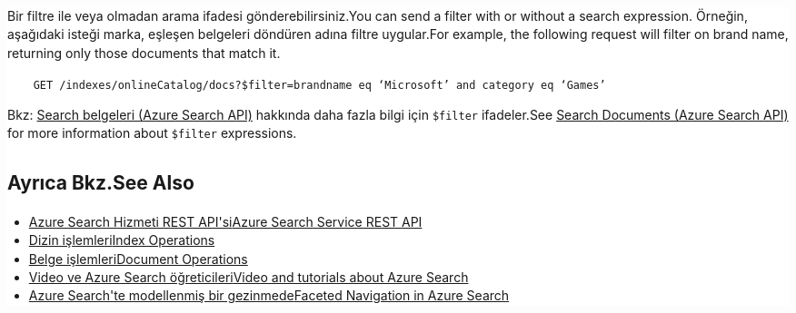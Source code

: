 <span data-ttu-id="82bb6-145">Bir filtre ile veya olmadan arama ifadesi gönderebilirsiniz.</span><span class="sxs-lookup"><span data-stu-id="82bb6-145">You can send a filter with or without a search expression.</span></span> <span data-ttu-id="82bb6-146">Örneğin, aşağıdaki isteği marka, eşleşen belgeleri döndüren adına filtre uygular.</span><span class="sxs-lookup"><span data-stu-id="82bb6-146">For example, the following request will filter on brand name, returning only those documents that match it.</span></span>

        GET /indexes/onlineCatalog/docs?$filter=brandname eq ‘Microsoft’ and category eq ‘Games’

<span data-ttu-id="82bb6-147">Bkz: [Search belgeleri (Azure Search API)](http://msdn.microsoft.com/library/azure/dn798927.aspx) hakkında daha fazla bilgi için `$filter` ifadeler.</span><span class="sxs-lookup"><span data-stu-id="82bb6-147">See [Search Documents (Azure Search API)](http://msdn.microsoft.com/library/azure/dn798927.aspx) for more information about `$filter` expressions.</span></span>

## <a name="see-also"></a><span data-ttu-id="82bb6-148">Ayrıca Bkz.</span><span class="sxs-lookup"><span data-stu-id="82bb6-148">See Also</span></span>
* [<span data-ttu-id="82bb6-149">Azure Search Hizmeti REST API'si</span><span class="sxs-lookup"><span data-stu-id="82bb6-149">Azure Search Service REST API</span></span>](http://msdn.microsoft.com/library/azure/dn798935.aspx)
* [<span data-ttu-id="82bb6-150">Dizin işlemleri</span><span class="sxs-lookup"><span data-stu-id="82bb6-150">Index Operations</span></span>](http://msdn.microsoft.com/library/azure/dn798918.aspx)
* [<span data-ttu-id="82bb6-151">Belge işlemleri</span><span class="sxs-lookup"><span data-stu-id="82bb6-151">Document Operations</span></span>](http://msdn.microsoft.com/library/azure/dn800962.aspx)
* [<span data-ttu-id="82bb6-152">Video ve Azure Search öğreticileri</span><span class="sxs-lookup"><span data-stu-id="82bb6-152">Video and tutorials about Azure Search</span></span>](search-video-demo-tutorial-list.md)
* [<span data-ttu-id="82bb6-153">Azure Search'te modellenmiş bir gezinmede</span><span class="sxs-lookup"><span data-stu-id="82bb6-153">Faceted Navigation in Azure Search</span></span>](search-faceted-navigation.md)


[1]: ./media/search-pagination-page-layout/Pages-1-Viewing1ofNResults.PNG
[2]: ./media/search-pagination-page-layout/Pages-2-Tiled.PNG
[3]: ./media/search-pagination-page-layout/Pages-3-SortBy.png
[4]: ./media/search-pagination-page-layout/Pages-4-SortbyRelevance.png
[5]: ./media/search-pagination-page-layout/Pages-5-BuildSort.png 
